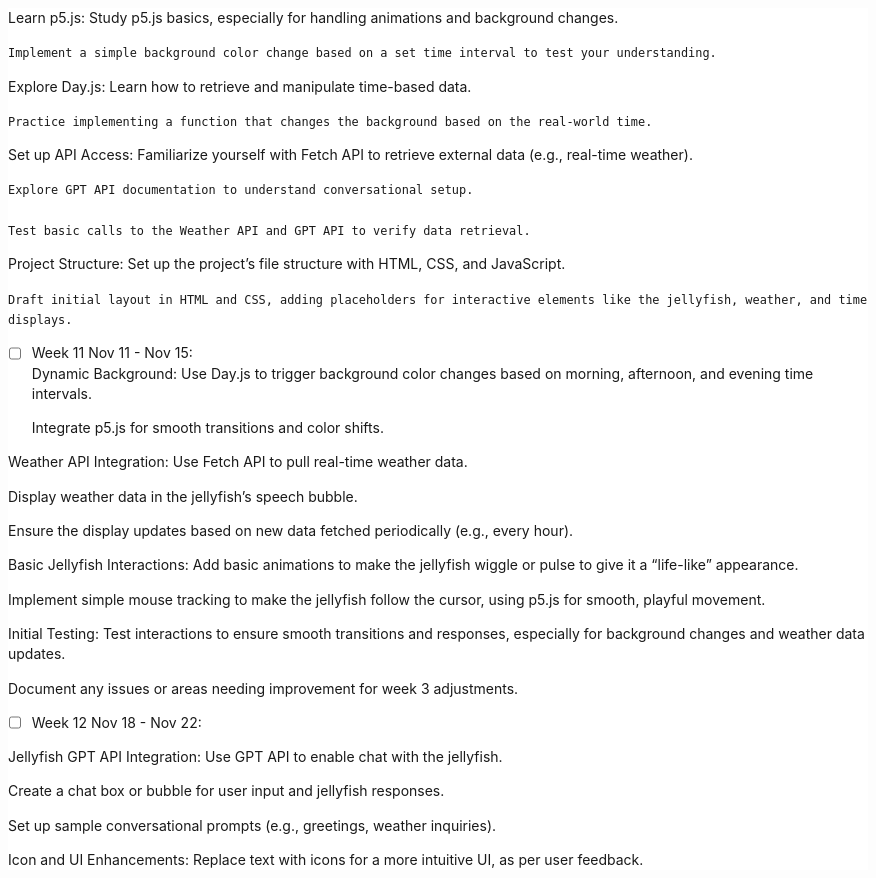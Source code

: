   Learn p5.js:
    Study p5.js basics, especially for handling animations and background changes.

    Implement a simple background color change based on a set time interval to test your understanding.

  Explore Day.js:
    Learn how to retrieve and manipulate time-based data.
    
    Practice implementing a function that changes the background based on the real-world time.

  Set up API Access:
    Familiarize yourself with Fetch API to retrieve external data (e.g., real-time weather).

    Explore GPT API documentation to understand conversational setup.

    Test basic calls to the Weather API and GPT API to verify data retrieval.

  Project Structure:
    Set up the project’s file structure with HTML, CSS, and JavaScript.

    Draft initial layout in HTML and CSS, adding placeholders for interactive elements like the jellyfish, weather, and time displays.

- [ ] Week 11 Nov 11 \- Nov 15:  
Dynamic Background:
  Use Day.js to trigger background color changes based on morning, afternoon, and evening time intervals.

  Integrate p5.js for smooth transitions and color shifts.

Weather API Integration:
  Use Fetch API to pull real-time weather data.

  Display weather data in the jellyfish’s speech bubble.

  Ensure the display updates based on new data fetched periodically (e.g., every hour).

Basic Jellyfish Interactions:
  Add basic animations to make the jellyfish wiggle or pulse to give it a “life-like” appearance.

  Implement simple mouse tracking to make the jellyfish follow the cursor, using p5.js for smooth, playful movement.

Initial Testing:
  Test interactions to ensure smooth transitions and responses, especially for background changes and weather data updates.

  Document any issues or areas needing improvement for week 3 adjustments.

- [ ] Week 12 Nov 18 \- Nov 22:   

Jellyfish GPT API Integration:
  Use GPT API to enable chat with the jellyfish.
  
  Create a chat box or bubble for user input and jellyfish responses.

  Set up sample conversational prompts (e.g., greetings, weather inquiries).

Icon and UI Enhancements:
  Replace text with icons for a more intuitive UI, as per user feedback.
